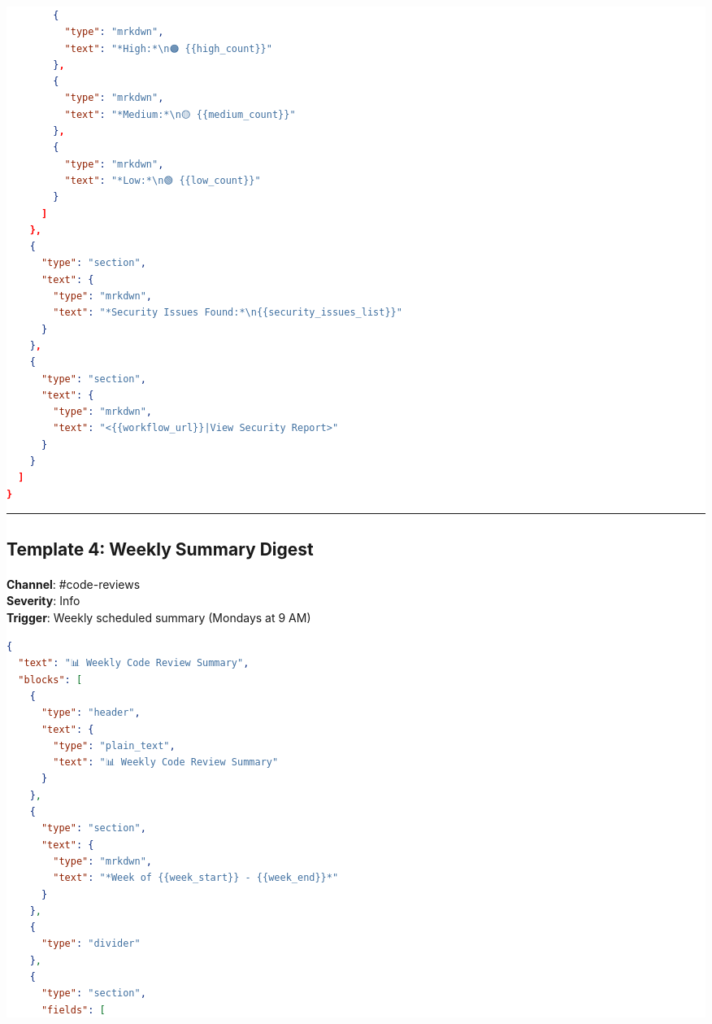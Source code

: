 ```json
        {
          "type": "mrkdwn",
          "text": "*High:*\n🟠 {{high_count}}"
        },
        {
          "type": "mrkdwn",
          "text": "*Medium:*\n🟡 {{medium_count}}"
        },
        {
          "type": "mrkdwn",
          "text": "*Low:*\n🟢 {{low_count}}"
        }
      ]
    },
    {
      "type": "section",
      "text": {
        "type": "mrkdwn",
        "text": "*Security Issues Found:*\n{{security_issues_list}}"
      }
    },
    {
      "type": "section",
      "text": {
        "type": "mrkdwn",
        "text": "<{{workflow_url}}|View Security Report>"
      }
    }
  ]
}
```

---

## Template 4: Weekly Summary Digest

**Channel**: #code-reviews  
**Severity**: Info  
**Trigger**: Weekly scheduled summary (Mondays at 9 AM)

```json
{
  "text": "📊 Weekly Code Review Summary",
  "blocks": [
    {
      "type": "header",
      "text": {
        "type": "plain_text",
        "text": "📊 Weekly Code Review Summary"
      }
    },
    {
      "type": "section",
      "text": {
        "type": "mrkdwn",
        "text": "*Week of {{week_start}} - {{week_end}}*"
      }
    },
    {
      "type": "divider"
    },
    {
      "type": "section",
      "fields": [
```